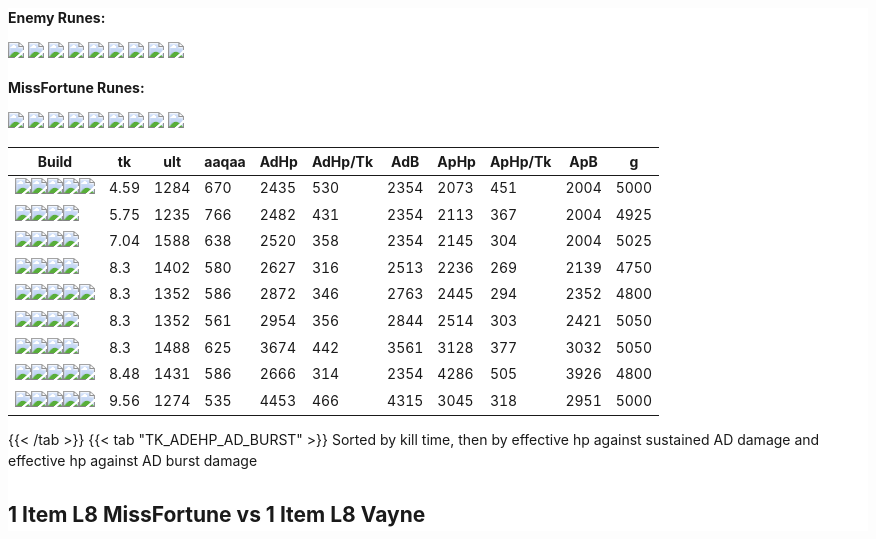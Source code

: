 

**Enemy Runes:**





![](/Styles/Precision/LethalTempo/LethalTempo.png)
![](/Styles/Precision/Overheal.png)
![](/Styles/Precision/LegendAlacrity/LegendAlacrity.png)
![](/Styles/Precision/CutDown/CutDown.png)
![](/Styles/Resolve/BonePlating/BonePlating.png)
![](/Styles/Sorcery/Unflinching/Unflinching.png)
![](/StatMods/StatModsAttackSpeedIcon.png)
![](/StatMods/StatModsAdaptiveForceIcon.png)
![](/StatMods/StatModsArmorIcon.png)



**MissFortune Runes:**


![](/Styles/Inspiration/FirstStrike/FirstStrike.png)
![](/Styles/Inspiration/MagicalFootwear/MagicalFootwear.png)
![](/Styles/Inspiration/BiscuitDelivery/BiscuitDelivery.png)
![](/Styles/Inspiration/CosmicInsight/CosmicInsight.png)
![](/Styles/Sorcery/ManaflowBand/ManaflowBand.png)
![](/Styles/Sorcery/GatheringStorm/GatheringStorm.png)
![](/StatMods/StatModsAdaptiveForceIcon.png)
![](/StatMods/StatModsAdaptiveForceIcon.png)
![](/StatMods/StatModsArmorIcon.png)





 Build |tk|ult|aaqaa|AdHp|AdHp/Tk|AdB|ApHp|ApHp/Tk|ApB|g
-|-|-|-|-|-|-|-|-|-|-
![](/item/6672.png)![](/item/2422.png)![](/item/1053.png)![](/item/1055.png)![](/item/1036.png)|4.59|1284|670|2435|530|2354|2073|451|2004|5000
![](/item/3153.png)![](/item/2422.png)![](/item/1055.png)![](/item/1037.png)|5.75|1235|766|2482|431|2354|2113|367|2004|4925
![](/item/3074.png)![](/item/2422.png)![](/item/1055.png)![](/item/1037.png)|7.04|1588|638|2520|358|2354|2145|304|2004|5025
![](/item/6692.png)![](/item/2422.png)![](/item/1053.png)![](/item/1055.png)|8.3|1402|580|2627|316|2513|2236|269|2139|4750
![](/item/6609.png)![](/item/2422.png)![](/item/1053.png)![](/item/1055.png)![](/item/1036.png)|8.3|1352|586|2872|346|2763|2445|294|2352|4800
![](/item/3161.png)![](/item/2422.png)![](/item/1053.png)![](/item/1055.png)|8.3|1352|561|2954|356|2844|2514|303|2421|5050
![](/item/6673.png)![](/item/2422.png)![](/item/1055.png)![](/item/1038.png)|8.3|1488|625|3674|442|3561|3128|377|3032|5050
![](/item/3156.png)![](/item/2422.png)![](/item/1053.png)![](/item/1055.png)![](/item/1036.png)|8.48|1431|586|2666|314|2354|4286|505|3926|4800
![](/item/3026.png)![](/item/2422.png)![](/item/1053.png)![](/item/1055.png)![](/item/1036.png)|9.56|1274|535|4453|466|4315|3045|318|2951|5000
{{< /tab >}}
{{< tab "TK_ADEHP_AD_BURST" >}}
Sorted by kill time, then by effective hp against sustained AD damage and effective hp against AD burst damage
## 1 Item L8 MissFortune vs 1 Item L8 Vayne

